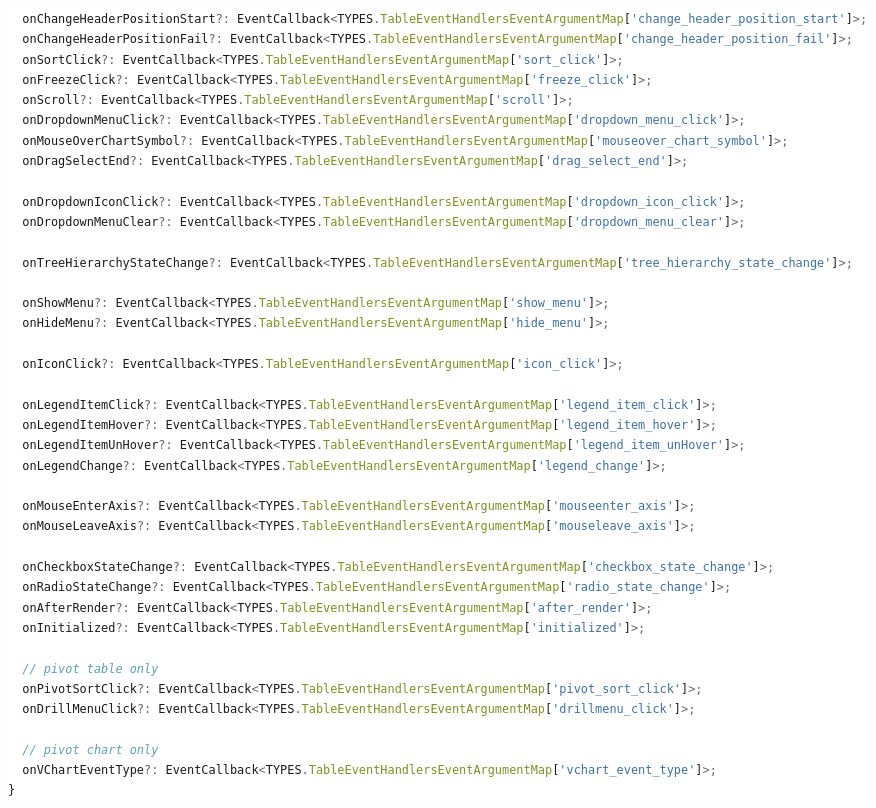 ```ts
  onChangeHeaderPositionStart?: EventCallback<TYPES.TableEventHandlersEventArgumentMap['change_header_position_start']>;
  onChangeHeaderPositionFail?: EventCallback<TYPES.TableEventHandlersEventArgumentMap['change_header_position_fail']>;
  onSortClick?: EventCallback<TYPES.TableEventHandlersEventArgumentMap['sort_click']>;
  onFreezeClick?: EventCallback<TYPES.TableEventHandlersEventArgumentMap['freeze_click']>;
  onScroll?: EventCallback<TYPES.TableEventHandlersEventArgumentMap['scroll']>;
  onDropdownMenuClick?: EventCallback<TYPES.TableEventHandlersEventArgumentMap['dropdown_menu_click']>;
  onMouseOverChartSymbol?: EventCallback<TYPES.TableEventHandlersEventArgumentMap['mouseover_chart_symbol']>;
  onDragSelectEnd?: EventCallback<TYPES.TableEventHandlersEventArgumentMap['drag_select_end']>;

  onDropdownIconClick?: EventCallback<TYPES.TableEventHandlersEventArgumentMap['dropdown_icon_click']>;
  onDropdownMenuClear?: EventCallback<TYPES.TableEventHandlersEventArgumentMap['dropdown_menu_clear']>;

  onTreeHierarchyStateChange?: EventCallback<TYPES.TableEventHandlersEventArgumentMap['tree_hierarchy_state_change']>;

  onShowMenu?: EventCallback<TYPES.TableEventHandlersEventArgumentMap['show_menu']>;
  onHideMenu?: EventCallback<TYPES.TableEventHandlersEventArgumentMap['hide_menu']>;

  onIconClick?: EventCallback<TYPES.TableEventHandlersEventArgumentMap['icon_click']>;

  onLegendItemClick?: EventCallback<TYPES.TableEventHandlersEventArgumentMap['legend_item_click']>;
  onLegendItemHover?: EventCallback<TYPES.TableEventHandlersEventArgumentMap['legend_item_hover']>;
  onLegendItemUnHover?: EventCallback<TYPES.TableEventHandlersEventArgumentMap['legend_item_unHover']>;
  onLegendChange?: EventCallback<TYPES.TableEventHandlersEventArgumentMap['legend_change']>;

  onMouseEnterAxis?: EventCallback<TYPES.TableEventHandlersEventArgumentMap['mouseenter_axis']>;
  onMouseLeaveAxis?: EventCallback<TYPES.TableEventHandlersEventArgumentMap['mouseleave_axis']>;

  onCheckboxStateChange?: EventCallback<TYPES.TableEventHandlersEventArgumentMap['checkbox_state_change']>;
  onRadioStateChange?: EventCallback<TYPES.TableEventHandlersEventArgumentMap['radio_state_change']>;
  onAfterRender?: EventCallback<TYPES.TableEventHandlersEventArgumentMap['after_render']>;
  onInitialized?: EventCallback<TYPES.TableEventHandlersEventArgumentMap['initialized']>;

  // pivot table only
  onPivotSortClick?: EventCallback<TYPES.TableEventHandlersEventArgumentMap['pivot_sort_click']>;
  onDrillMenuClick?: EventCallback<TYPES.TableEventHandlersEventArgumentMap['drillmenu_click']>;

  // pivot chart only
  onVChartEventType?: EventCallback<TYPES.TableEventHandlersEventArgumentMap['vchart_event_type']>;
}
```
